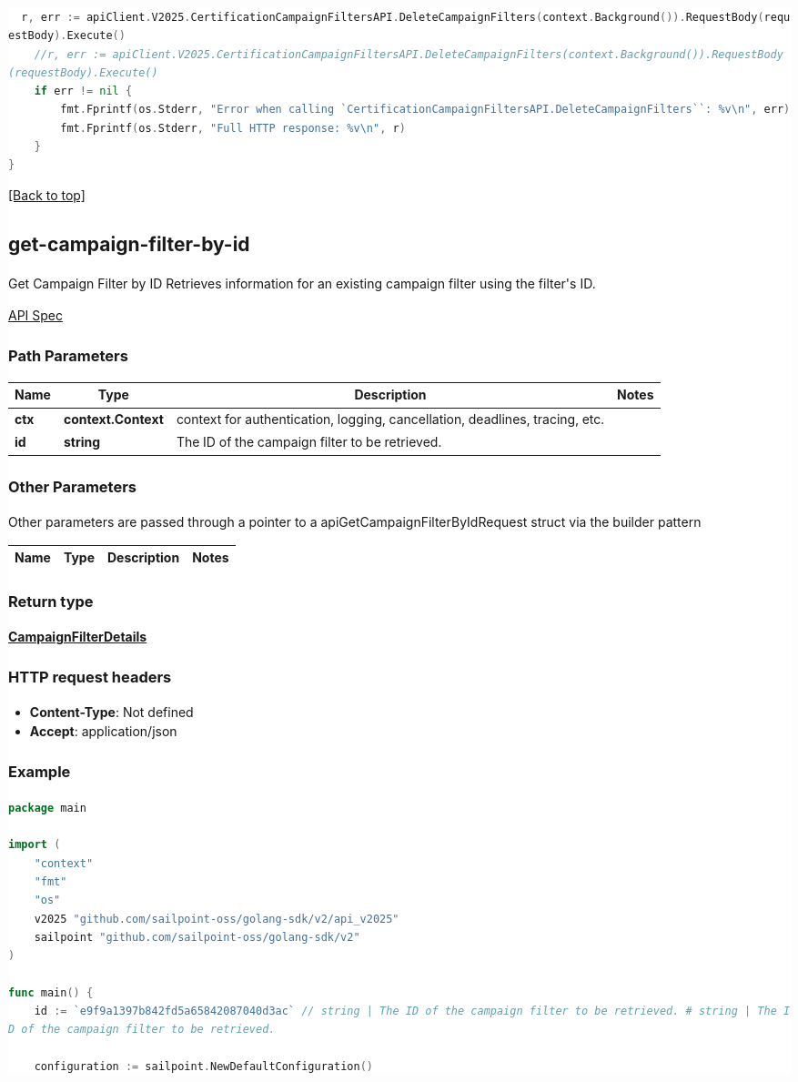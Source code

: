 ```go
  r, err := apiClient.V2025.CertificationCampaignFiltersAPI.DeleteCampaignFilters(context.Background()).RequestBody(requestBody).Execute()
	//r, err := apiClient.V2025.CertificationCampaignFiltersAPI.DeleteCampaignFilters(context.Background()).RequestBody(requestBody).Execute()
	if err != nil {
		fmt.Fprintf(os.Stderr, "Error when calling `CertificationCampaignFiltersAPI.DeleteCampaignFilters``: %v\n", err)
		fmt.Fprintf(os.Stderr, "Full HTTP response: %v\n", r)
	}
}
```

[[Back to top]](#)

## get-campaign-filter-by-id
Get Campaign Filter by ID
Retrieves information for an existing campaign filter using the filter's ID.

[API Spec](https://developer.sailpoint.com/docs/api/v2025/get-campaign-filter-by-id)

### Path Parameters


Name | Type | Description  | Notes
------------- | ------------- | ------------- | -------------
**ctx** | **context.Context** | context for authentication, logging, cancellation, deadlines, tracing, etc.
**id** | **string** | The ID of the campaign filter to be retrieved. | 

### Other Parameters

Other parameters are passed through a pointer to a apiGetCampaignFilterByIdRequest struct via the builder pattern


Name | Type | Description  | Notes
------------- | ------------- | ------------- | -------------


### Return type

[**CampaignFilterDetails**](../models/campaign-filter-details)

### HTTP request headers

- **Content-Type**: Not defined
- **Accept**: application/json

### Example

```go
package main

import (
	"context"
	"fmt"
	"os"
    v2025 "github.com/sailpoint-oss/golang-sdk/v2/api_v2025"
	sailpoint "github.com/sailpoint-oss/golang-sdk/v2"
)

func main() {
    id := `e9f9a1397b842fd5a65842087040d3ac` // string | The ID of the campaign filter to be retrieved. # string | The ID of the campaign filter to be retrieved.

	configuration := sailpoint.NewDefaultConfiguration()
```